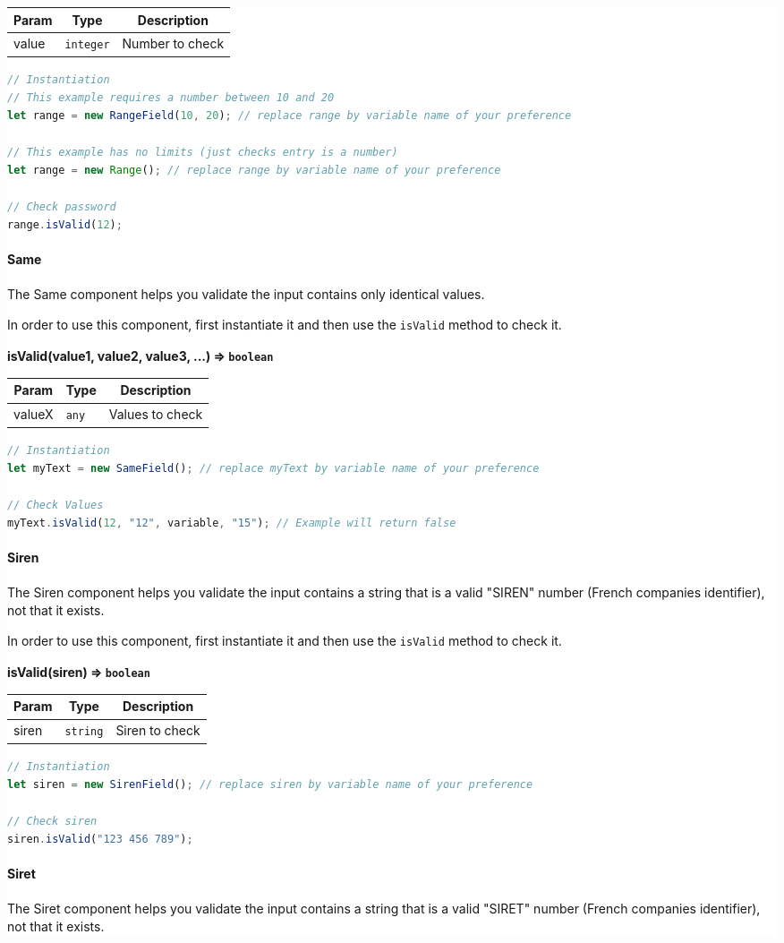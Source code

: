 | Param  | Type                 | Description       |
| ------ | -------------------- | ----------------- |
| value  | <code>integer</code> | Number to check   |

```javascript
// Instantiation
// This example requires a number between 10 and 20
let range = new RangeField(10, 20); // replace range by variable name of your preference

// This example has no limits (just checks entry is a number)
let range = new Range(); // replace range by variable name of your preference

// Check password
range.isValid(12);
```
#### Same
The Same component helps you validate the input contains only identical values.

In order to use this component, first instantiate it and then use the `isValid` method to check it.

**isValid(value1, value2, value3, ...) ⇒ <code>boolean</code>**

| Param  | Type                | Description     |
| ------ | ------------------- | --------------- |
| valueX | <code>any</code>    | Values to check |

```javascript
// Instantiation
let myText = new SameField(); // replace myText by variable name of your preference

// Check Values
myText.isValid(12, "12", variable, "15"); // Example will return false
```

#### Siren
The Siren component helps you validate the input contains a string that is a valid "SIREN" number (French companies identifier), not that it exists.

In order to use this component, first instantiate it and then use the `isValid` method to check it.

**isValid(siren) ⇒ <code>boolean</code>**

| Param | Type                | Description    |
| ----- | ------------------- | -------------- |
| siren | <code>string</code> | Siren to check |

```javascript
// Instantiation
let siren = new SirenField(); // replace siren by variable name of your preference

// Check siren
siren.isValid("123 456 789");
```

#### Siret
The Siret component helps you validate the input contains a string that is a valid "SIRET" number (French companies identifier), not that it exists.
